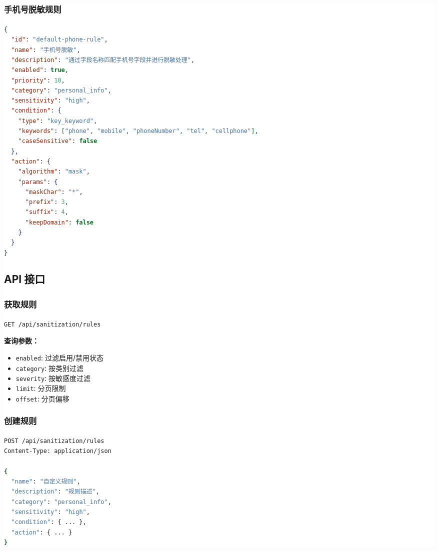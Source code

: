 ```json
```

### 手机号脱敏规则

```json
{
  "id": "default-phone-rule",
  "name": "手机号脱敏",
  "description": "通过字段名称匹配手机号字段并进行脱敏处理",
  "enabled": true,
  "priority": 10,
  "category": "personal_info",
  "sensitivity": "high",
  "condition": {
    "type": "key_keyword",
    "keywords": ["phone", "mobile", "phoneNumber", "tel", "cellphone"],
    "caseSensitive": false
  },
  "action": {
    "algorithm": "mask",
    "params": {
      "maskChar": "*",
      "prefix": 3,
      "suffix": 4,
      "keepDomain": false
    }
  }
}
```

## API 接口

### 获取规则

```bash
GET /api/sanitization/rules
```

**查询参数：**
- `enabled`: 过滤启用/禁用状态
- `category`: 按类别过滤
- `severity`: 按敏感度过滤
- `limit`: 分页限制
- `offset`: 分页偏移

### 创建规则

```bash
POST /api/sanitization/rules
Content-Type: application/json

{
  "name": "自定义规则",
  "description": "规则描述",
  "category": "personal_info",
  "sensitivity": "high",
  "condition": { ... },
  "action": { ... }
}
```
